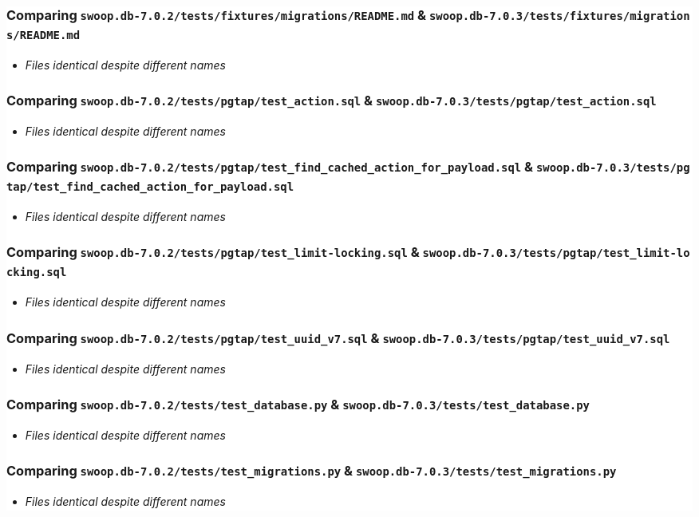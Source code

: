 ### Comparing `swoop.db-7.0.2/tests/fixtures/migrations/README.md` & `swoop.db-7.0.3/tests/fixtures/migrations/README.md`

 * *Files identical despite different names*

### Comparing `swoop.db-7.0.2/tests/pgtap/test_action.sql` & `swoop.db-7.0.3/tests/pgtap/test_action.sql`

 * *Files identical despite different names*

### Comparing `swoop.db-7.0.2/tests/pgtap/test_find_cached_action_for_payload.sql` & `swoop.db-7.0.3/tests/pgtap/test_find_cached_action_for_payload.sql`

 * *Files identical despite different names*

### Comparing `swoop.db-7.0.2/tests/pgtap/test_limit-locking.sql` & `swoop.db-7.0.3/tests/pgtap/test_limit-locking.sql`

 * *Files identical despite different names*

### Comparing `swoop.db-7.0.2/tests/pgtap/test_uuid_v7.sql` & `swoop.db-7.0.3/tests/pgtap/test_uuid_v7.sql`

 * *Files identical despite different names*

### Comparing `swoop.db-7.0.2/tests/test_database.py` & `swoop.db-7.0.3/tests/test_database.py`

 * *Files identical despite different names*

### Comparing `swoop.db-7.0.2/tests/test_migrations.py` & `swoop.db-7.0.3/tests/test_migrations.py`

 * *Files identical despite different names*


